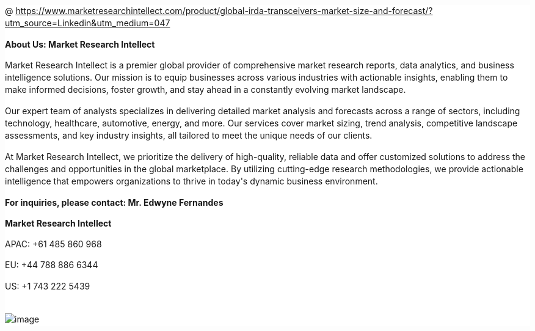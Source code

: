 @</strong>&nbsp;<a href="https://www.marketresearchintellect.com/product/global-irda-transceivers-market-size-and-forecast/?utm_source=Linkedin&utm_medium=047">https://www.marketresearchintellect.com/product/global-irda-transceivers-market-size-and-forecast/?utm_source=Linkedin&utm_medium=047</a></span></p><p><strong>About Us: Market Research Intellect</strong></p><p>Market Research Intellect is a premier global provider of comprehensive market research reports, data analytics, and business intelligence solutions. Our mission is to equip businesses across various industries with actionable insights, enabling them to make informed decisions, foster growth, and stay ahead in a constantly evolving market landscape.</p><p>Our expert team of analysts specializes in delivering detailed market analysis and forecasts across a range of sectors, including technology, healthcare, automotive, energy, and more. Our services cover market sizing, trend analysis, competitive landscape assessments, and key industry insights, all tailored to meet the unique needs of our clients.</p><p>At Market Research Intellect, we prioritize the delivery of high-quality, reliable data and offer customized solutions to address the challenges and opportunities in the global marketplace. By utilizing cutting-edge research methodologies, we provide actionable intelligence that empowers organizations to thrive in today's dynamic business environment.</p><p><strong>For inquiries, please contact: Mr. Edwyne Fernandes</strong></p><p><strong>Market Research Intellect</strong></p><p>APAC: +61 485 860 968</p><p>EU: +44 788 886 6344</p><p>US: +1 743 222 5439</p></div><div class="article-main__content" data-test-id="publishing-text-block">&nbsp;</div>
![image](https://github.com/user-attachments/assets/e5b19a28-cf56-466a-9f5f-a11dd5d96933)
